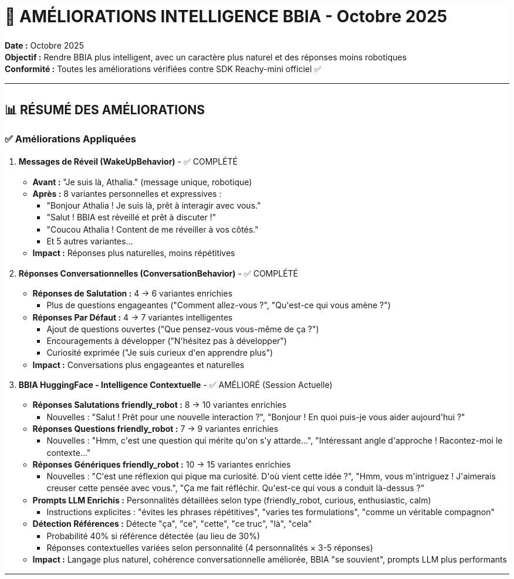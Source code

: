 # 🧠 AMÉLIORATIONS INTELLIGENCE BBIA - Octobre 2025

**Date :** Octobre 2025  
**Objectif :** Rendre BBIA plus intelligent, avec un caractère plus naturel et des réponses moins robotiques  
**Conformité :** Toutes les améliorations vérifiées contre SDK Reachy-mini officiel ✅

---

## 📊 RÉSUMÉ DES AMÉLIORATIONS

### ✅ Améliorations Appliquées

1. **Messages de Réveil (WakeUpBehavior)** - ✅ COMPLÉTÉ
   - **Avant :** "Je suis là, Athalia." (message unique, robotique)
   - **Après :** 8 variantes personnelles et expressives :
     - "Bonjour Athalia ! Je suis là, prêt à interagir avec vous."
     - "Salut ! BBIA est réveillé et prêt à discuter !"
     - "Coucou Athalia ! Content de me réveiller à vos côtés."
     - Et 5 autres variantes...
   - **Impact :** Réponses plus naturelles, moins répétitives

2. **Réponses Conversationnelles (ConversationBehavior)** - ✅ COMPLÉTÉ
   - **Réponses de Salutation :** 4 → 6 variantes enrichies
     - Plus de questions engageantes ("Comment allez-vous ?", "Qu'est-ce qui vous amène ?")
   - **Réponses Par Défaut :** 4 → 7 variantes intelligentes
     - Ajout de questions ouvertes ("Que pensez-vous vous-même de ça ?")
     - Encouragements à développer ("N'hésitez pas à développer")
     - Curiosité exprimée ("Je suis curieux d'en apprendre plus")
   - **Impact :** Conversations plus engageantes et naturelles

3. **BBIA HuggingFace - Intelligence Contextuelle** - ✅ AMÉLIORÉ (Session Actuelle)
   - **Réponses Salutations friendly_robot :** 8 → 10 variantes enrichies
     - Nouvelles : "Salut ! Prêt pour une nouvelle interaction ?", "Bonjour ! En quoi puis-je vous aider aujourd'hui ?"
   - **Réponses Questions friendly_robot :** 7 → 9 variantes enrichies
     - Nouvelles : "Hmm, c'est une question qui mérite qu'on s'y attarde...", "Intéressant angle d'approche ! Racontez-moi le contexte..."
   - **Réponses Génériques friendly_robot :** 10 → 15 variantes enrichies
     - Nouvelles : "C'est une réflexion qui pique ma curiosité. D'où vient cette idée ?", "Hmm, vous m'intriguez ! J'aimerais creuser cette pensée avec vous.", "Ça me fait réfléchir. Qu'est-ce qui vous a conduit là-dessus ?"
   - **Prompts LLM Enrichis :** Personnalités détaillées selon type (friendly_robot, curious, enthusiastic, calm)
     - Instructions explicites : "évites les phrases répétitives", "varies tes formulations", "comme un véritable compagnon"
   - **Détection Références :** Détecte "ça", "ce", "cette", "ce truc", "là", "cela"
     - Probabilité 40% si référence détectée (au lieu de 30%)
     - Réponses contextuelles variées selon personnalité (4 personnalités × 3-5 réponses)
   - **Impact :** Langage plus naturel, cohérence conversationnelle améliorée, BBIA "se souvient", prompts LLM plus performants

---